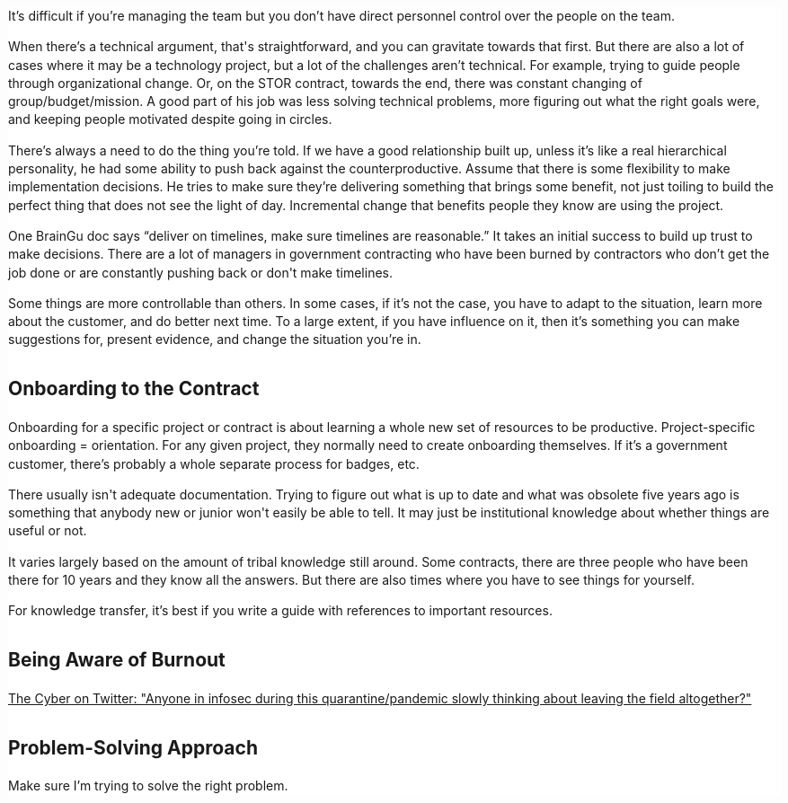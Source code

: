 It’s difficult if you’re managing the team but you don’t have direct personnel control over the people on the team.

When there’s a technical argument, that's straightforward, and you can gravitate towards that first. But there are also a lot of cases where it may be a technology project, but a lot of the challenges aren’t technical. For example, trying to guide people through organizational change. Or, on the STOR contract, towards the end, there was constant changing of group/budget/mission. A good part of his job was less solving technical problems, more figuring out what the right goals were, and keeping people motivated despite going in circles.

There’s always a need to do the thing you’re told. If we have a good relationship built up, unless it’s like a real hierarchical personality, he had some ability to push back against the counterproductive. Assume that there is some flexibility to make implementation decisions. He tries to make sure they’re delivering something that brings some benefit, not just toiling to build the perfect thing that does not see the light of day. Incremental change that benefits people they know are using the project.

One BrainGu doc says “deliver on timelines, make sure timelines are reasonable.” It takes an initial success to build up trust to make decisions. There are a lot of managers in government contracting who have been burned by contractors who don’t get the job done or are constantly pushing back or don't make timelines.

Some things are more controllable than others. In some cases, if it’s not the case, you have to adapt to the situation, learn more about the customer, and do better next time. To a large extent, if you have influence on it, then it’s something you can make suggestions for, present evidence, and change the situation you’re in.


## Onboarding to the Contract

Onboarding for a specific project or contract is about learning a whole new set of resources to be productive. Project-specific onboarding = orientation. For any given project, they normally need to create onboarding themselves. If it’s a government customer, there’s probably a whole separate process for badges, etc.

There usually isn't adequate documentation. Trying to figure out what is up to date and what was obsolete five years ago is something that anybody new or junior won't easily be able to tell. It may just be institutional knowledge about whether things are useful or not.

It varies largely based on the amount of tribal knowledge still around. Some contracts, there are three people who have been there for 10 years and they know all the answers. But there are also times where you have to see things for yourself.

For knowledge transfer, it’s best if you write a guide with references to important resources.


## Being Aware of Burnout

[The Cyber on Twitter: "Anyone in infosec during this quarantine/pandemic slowly thinking about leaving the field altogether?"](https://twitter.com/r0wdy_/status/1274050973783085061)

## Problem-Solving Approach

Make sure I’m trying to solve the right problem.
